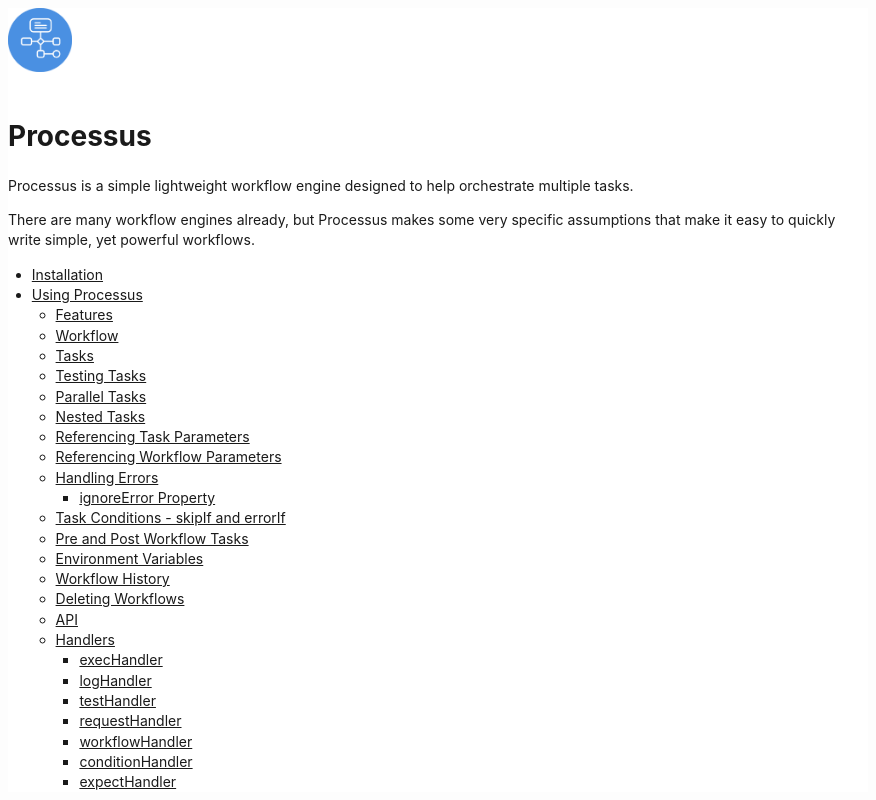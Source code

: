 <img src="./images/processus.png" width=64/>

# Processus

Processus is a simple lightweight workflow engine designed to help orchestrate multiple tasks.

There are many workflow engines already, but Processus makes some very specific assumptions that make it easy to quickly write simple, yet powerful
workflows.

* [Installation](#installation)
* [Using Processus](#using-processus)
  * [Features](#features)
  * [Workflow](#workflow)
  * [Tasks](#tasks)
  * [Testing Tasks](#testing-tasks)
  * [Parallel Tasks](#parallel-tasks)
  * [Nested Tasks](#nested-tasks)
  * [Referencing Task Parameters](#referencing-task-parameters)
  * [Referencing Workflow Parameters](#referencing-workflow-parameters)
  * [Handling Errors](#handling-errors)
    * [ignoreError Property](#ignoreerror-property)
  * [Task Conditions - skipIf and errorIf](#task-conditions---skipif-and-errorif)
  * [Pre and Post Workflow Tasks](#pre-and-post-workflow-tasks)
  * [Environment Variables](#environment-variables)
  * [Workflow History](#workflow-history)
  * [Deleting Workflows](#deleting-workflows)
  * [API](#api)
  * [Handlers](#handlers)
    * [execHandler](#exechandler)
    * [logHandler](#loghandler)
    * [testHandler](#testhandler)
    * [requestHandler](#requesthandler)
    * [workflowHandler](#workflowhandler)
    * [conditionHandler](#conditionhandler)
    * [expectHandler](#expecthandler)
